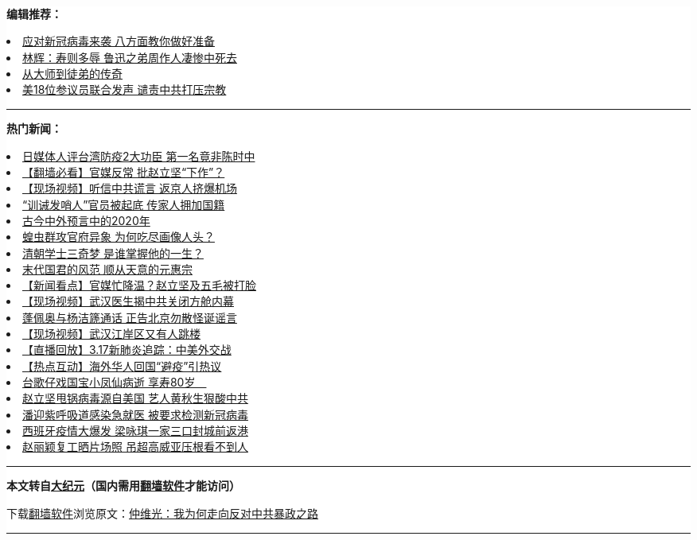 <strong>编辑推荐：</strong>
<li><a href="/gb/20/2/28/n11903736.md#1">应对新冠病毒来袭 八方面教你做好准备</a></li>
<li><a href="/gb/19/4/6/n11167928.md#1" target="_blank">林辉：寿则多辱 鲁迅之弟周作人凄惨中死去</a></li><li><a href="/gb/7/4/5/n1669415.md?dfh#1" target="_blank">从大师到徒弟的传奇</a></li><li><a href="/gb/18/10/7/n10767290.md#1" target="_blank">美18位参议员联合发声 谴责中共打压宗教</a></li>
<hr>

<strong>热门新闻：</strong>
<li><a href="/gb/20/3/16/n11943195.md#1">日媒体人评台湾防疫2大功臣 第一名竟非陈时中</a></li>
<li><a href="/gb/20/3/17/n11945722.md#1">【翻墙必看】官媒反常 批赵立坚“下作”？</a></li>
<li><a href="/gb/20/3/17/n11946346.md#1">【现场视频】听信中共谎言 返京人挤爆机场</a></li>
<li><a href="/gb/20/3/17/n11946494.md#1">“训诫发哨人”官员被起底 传家人拥加国籍</a></li>
<li><a href="/gb/20/2/18/n11877949.md#1">古今中外预言中的2020年</a></li>
<li><a href="/gb/20/2/29/n11905232.md#1">蝗虫群攻官府异象 为何吃尽画像人头？</a></li>
<li><a href="/gb/20/3/11/n11933369.md#1">清朝学士三奇梦 是谁掌握他的一生？</a></li>
<li><a href="/gb/20/2/28/n11903572.md#1">末代国君的风范 顺从天意的元惠宗</a></li>
<li><a href="/gb/20/3/16/n11945071.md#1">【新闻看点】官媒忙降温？赵立坚及五毛被打脸</a></li>
<li><a href="/gb/20/3/16/n11943071.md#1">【现场视频】武汉医生揭中共关闭方舱内幕</a></li>
<li><a href="/gb/20/3/16/n11945291.md#1">蓬佩奥与杨洁篪通话 正告北京勿散怪诞谣言</a></li>
<li><a href="/gb/20/3/17/n11947678.md#1">【现场视频】武汉江岸区又有人跳楼</a></li>
<li><a href="/gb/20/3/17/n11947234.md#1">【直播回放】3.17新肺炎追踪：中美外交战</a></li>
<li><a href="/gb/20/3/17/n11947713.md#1">【热点互动】海外华人回国“避疫”引热议</a></li>
<li><a href="/gb/20/3/17/n11946544.md#1">台歌仔戏国宝小凤仙病逝 享寿80岁　</a></li>
<li><a href="/gb/20/3/15/n11942589.md#1">赵立坚甩锅病毒源自美国 艺人黄秋生狠酸中共</a></li>
<li><a href="/gb/20/3/15/n11942781.md#1">潘迎紫呼吸道感染急就医 被要求检测新冠病毒</a></li>
<li><a href="/gb/20/3/15/n11942415.md#1">西班牙疫情大爆发 梁咏琪一家三口封城前返港</a></li>
<li><a href="/gb/20/3/16/n11945468.md#1">赵丽颖复工晒片场照 吊超高威亚压根看不到人</a></li>
<hr>

<strong>本文转自<a href="https://www.epochtimes.com">大纪元</a>（国内需用<a href="https://github.com/bannedbook/fanqiang/wiki">翻墙软件</a>才能访问）</strong><p>下载<a href="https://github.com/bannedbook/fanqiang/wiki">翻墙软件</a>浏览原文：<a href="https://www.epochtimes.com/gb/9/9/15/n2657840.htm">仲维光：我为何走向反对中共暴政之路</a></p><hr>
